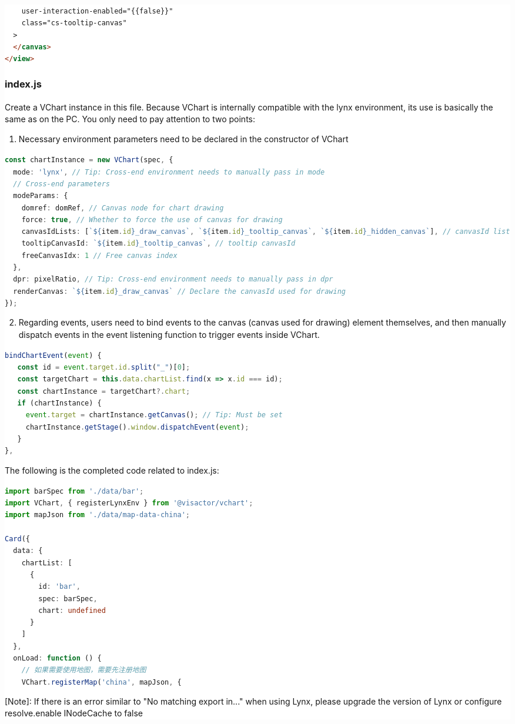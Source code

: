```html
    user-interaction-enabled="{{false}}"
    class="cs-tooltip-canvas"
  >
  </canvas>
</view>
```

### index.js

Create a VChart instance in this file. Because VChart is internally compatible with the lynx environment, its use is basically the same as on the PC. You only need to pay attention to two points:

1. Necessary environment parameters need to be declared in the constructor of VChart

```ts
const chartInstance = new VChart(spec, {
  mode: 'lynx', // Tip: Cross-end environment needs to manually pass in mode
  // Cross-end parameters
  modeParams: {
    domref: domRef, // Canvas node for chart drawing
    force: true, // Whether to force the use of canvas for drawing
    canvasIdLists: [`${item.id}_draw_canvas`, `${item.id}_tooltip_canvas`, `${item.id}_hidden_canvas`], // canvasId list
    tooltipCanvasId: `${item.id}_tooltip_canvas`, // tooltip canvasId
    freeCanvasIdx: 1 // Free canvas index
  },
  dpr: pixelRatio, // Tip: Cross-end environment needs to manually pass in dpr
  renderCanvas: `${item.id}_draw_canvas` // Declare the canvasId used for drawing
});
```

2. Regarding events, users need to bind events to the canvas (canvas used for drawing) element themselves, and then manually dispatch events in the event listening function to trigger events inside VChart.

```ts
bindChartEvent(event) {
   const id = event.target.id.split("_")[0];
   const targetChart = this.data.chartList.find(x => x.id === id);
   const chartInstance = targetChart?.chart;
   if (chartInstance) {
     event.target = chartInstance.getCanvas(); // Tip: Must be set
     chartInstance.getStage().window.dispatchEvent(event);
   }
},
```

The following is the completed code related to index.js:

```ts
import barSpec from './data/bar';
import VChart, { registerLynxEnv } from '@visactor/vchart';
import mapJson from './data/map-data-china';

Card({
  data: {
    chartList: [
      {
        id: 'bar',
        spec: barSpec,
        chart: undefined
      }
    ]
  },
  onLoad: function () {
    // 如果需要使用地图，需要先注册地图
    VChart.registerMap('china', mapJson, {
```

[Note]: If there is an error similar to "No matching export in..." when using Lynx, please upgrade the version of Lynx or configure resolve.enable INodeCache to false